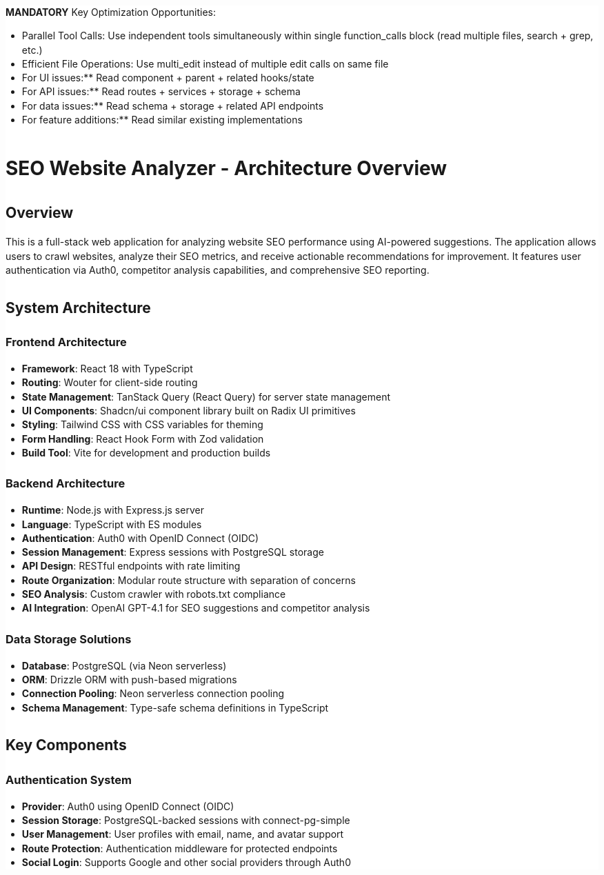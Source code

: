 **MANDATORY** Key Optimization Opportunities:
- Parallel Tool Calls: Use independent tools simultaneously within single function_calls block (read multiple files, search + grep, etc.)
- Efficient File Operations: Use multi_edit instead of multiple edit calls on same file
- For UI issues:** Read component + parent + related hooks/state
- For API issues:** Read routes + services + storage + schema
- For data issues:** Read schema + storage + related API endpoints
- For feature additions:** Read similar existing implementations

# SEO Website Analyzer - Architecture Overview

## Overview

This is a full-stack web application for analyzing website SEO performance using AI-powered suggestions. The application allows users to crawl websites, analyze their SEO metrics, and receive actionable recommendations for improvement. It features user authentication via Auth0, competitor analysis capabilities, and comprehensive SEO reporting.

## System Architecture

### Frontend Architecture
- **Framework**: React 18 with TypeScript
- **Routing**: Wouter for client-side routing
- **State Management**: TanStack Query (React Query) for server state management
- **UI Components**: Shadcn/ui component library built on Radix UI primitives
- **Styling**: Tailwind CSS with CSS variables for theming
- **Form Handling**: React Hook Form with Zod validation
- **Build Tool**: Vite for development and production builds

### Backend Architecture
- **Runtime**: Node.js with Express.js server
- **Language**: TypeScript with ES modules
- **Authentication**: Auth0 with OpenID Connect (OIDC)
- **Session Management**: Express sessions with PostgreSQL storage
- **API Design**: RESTful endpoints with rate limiting
- **Route Organization**: Modular route structure with separation of concerns
- **SEO Analysis**: Custom crawler with robots.txt compliance
- **AI Integration**: OpenAI GPT-4.1 for SEO suggestions and competitor analysis

### Data Storage Solutions
- **Database**: PostgreSQL (via Neon serverless)
- **ORM**: Drizzle ORM with push-based migrations
- **Connection Pooling**: Neon serverless connection pooling
- **Schema Management**: Type-safe schema definitions in TypeScript

## Key Components

### Authentication System
- **Provider**: Auth0 using OpenID Connect (OIDC)
- **Session Storage**: PostgreSQL-backed sessions with connect-pg-simple
- **User Management**: User profiles with email, name, and avatar support
- **Route Protection**: Authentication middleware for protected endpoints
- **Social Login**: Supports Google and other social providers through Auth0
